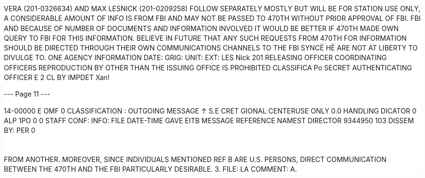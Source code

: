 VERA (201-0326634) AND MAX LESNICK (201-0209258) FOLLOW SEPARATELY
MOSTLY
BUT WILL BE FOR STATION USE ONLY, A CONSIDERABLE AMOUNT OF INFO IS
FROM FBI AND MAY NOT BE PASSED TO 470TH WITHOUT PRIOR APPROVAL OF FBI.
FBI AND
BECAUSE OF NUMBER OF DOCUMENTS AND INFORMATION INVOLVED IT WOULD BE
BETTER IF 470TH MADE OWN QUERY TO FBI FOR THIS INFORMATION. BELIEVE
IN FUTURE THAT ANY SUCH REQUESTS FROM 470TH FOR INFORMATION SHOULD
BE DIRECTED THROUGH THEIR OWN COMMUNICATIONS CHANNELS TO THE FBI
SYNCË HË ARE NOT AT LIBERTY TO DIVULGE TO. ONE AGENCY INFORMATION
DATE:
GRIG:
UNIT:
EXT:
LES Nick 201
RELEASING OFFICER
COORDINATING OFFICERS
REPRODUCTION BY OTHER THAN THE ISSUING OFFICE IS PROHIBITED
CLASSIFICA Po
SECRET
AUTHENTICATING OFFICER
E 2
CL BY
IMPDET
Xan!

--- Page 11 ---

14-00000
E
OMF 0
CLASSIFICATION
:
OUTGOING MESSAGE
↑
S.E CRET
GIONAL CENTERUSE ONLY
0.0
HANDLING DICATOR
0
ALP
1PO
0
0
STAFF
CONF:
INFO: FILE
DATE-TIME GAVE
EITB
MESSAGE REFERENCE NAMEST
DIRECTOR
9344950
103
DISSEM BY:
PER
0
#
FROM ANOTHER.
MOREOVER, SINCE INDIVIDUALS MENTIONED REF B ARE U.S.
PERSONS, DIRECT COMMUNICATION BETWEEN THE 470TH AND THE FBI
PARTICULARLY DESIRABLE.
3. FILE:
LA COMMENT:
A.